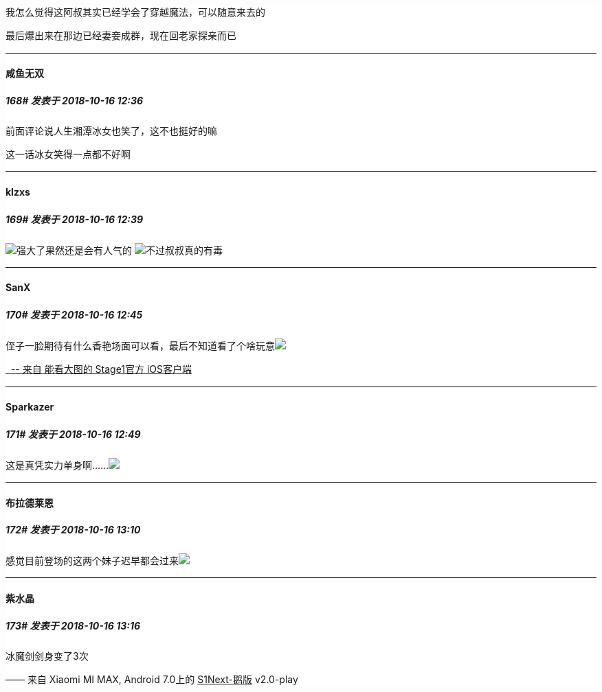我怎么觉得这阿叔其实已经学会了穿越魔法，可以随意来去的

最后爆出来在那边已经妻妾成群，现在回老家探亲而已

*****

####  咸鱼无双  
##### 168#       发表于 2018-10-16 12:36

前面评论说人生湘潭冰女也笑了，这不也挺好的嘛

这一话冰女笑得一点都不好啊

*****

####  klzxs  
##### 169#       发表于 2018-10-16 12:39

<img src="https://static.saraba1st.com/image/smiley/face2017/013.png" referrerpolicy="no-referrer">强大了果然还是会有人气的
<img src="https://static.saraba1st.com/image/smiley/face2017/216.png" referrerpolicy="no-referrer">不过叔叔真的有毒

*****

####  SanX  
##### 170#       发表于 2018-10-16 12:45

侄子一脸期待有什么香艳场面可以看，最后不知道看了个啥玩意<img src="https://static.saraba1st.com/image/smiley/face2017/068.png" referrerpolicy="no-referrer">

[  -- 来自 能看大图的 Stage1官方 iOS客户端](https://itunes.apple.com/fi/app/saraba1st/id1221237470?mt=8)

*****

####  Sparkazer  
##### 171#       发表于 2018-10-16 12:49

这是真凭实力单身啊……<img src="https://static.saraba1st.com/image/smiley/face2017/001.png" referrerpolicy="no-referrer">

*****

####  布拉德莱恩  
##### 172#       发表于 2018-10-16 13:10

感觉目前登场的这两个妹子迟早都会过来<img src="https://static.saraba1st.com/image/smiley/face2017/001.png" referrerpolicy="no-referrer">

*****

####  紫水晶  
##### 173#       发表于 2018-10-16 13:16

冰魔剑剑身变了3次

—— 来自 Xiaomi MI MAX, Android 7.0上的 [S1Next-鹅版](https://github.com/ykrank/S1-Next/releases) v2.0-play
